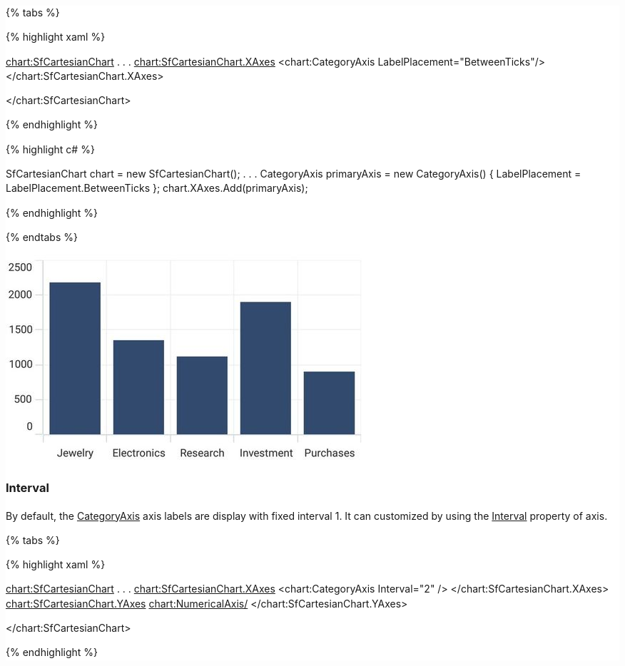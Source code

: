 {% tabs %}

{% highlight xaml %}

<chart:SfCartesianChart>
    . . .
    <chart:SfCartesianChart.XAxes>
        <chart:CategoryAxis LabelPlacement="BetweenTicks"/>
    </chart:SfCartesianChart.XAxes>

</chart:SfCartesianChart>

{% endhighlight %}

{% highlight c# %}

SfCartesianChart chart = new SfCartesianChart();
. . .
CategoryAxis primaryAxis = new CategoryAxis()
{
    LabelPlacement = LabelPlacement.BetweenTicks
};
chart.XAxes.Add(primaryAxis);

{% endhighlight %}

{% endtabs %}

![Axis label placement support in MAUI Chart](Axis_Images/maui_chart_category_axis_labelPlacement.jpg)

### Interval

By default, the [CategoryAxis](https://help.syncfusion.com/cr/maui/Syncfusion.Maui.Charts.CategoryAxis.html) axis labels are display with fixed interval 1. It can customized by using the [Interval](https://help.syncfusion.com/cr/maui/Syncfusion.Maui.Charts.CategoryAxis.html#Syncfusion_Maui_Charts_CategoryAxis_Interval) property of axis.

{% tabs %}

{% highlight xaml %}

<chart:SfCartesianChart>
    . . .
    <chart:SfCartesianChart.XAxes>
        <chart:CategoryAxis Interval="2" />
    </chart:SfCartesianChart.XAxes>
    <chart:SfCartesianChart.YAxes>
        <chart:NumericalAxis/>
    </chart:SfCartesianChart.YAxes>

</chart:SfCartesianChart>

{% endhighlight %}
